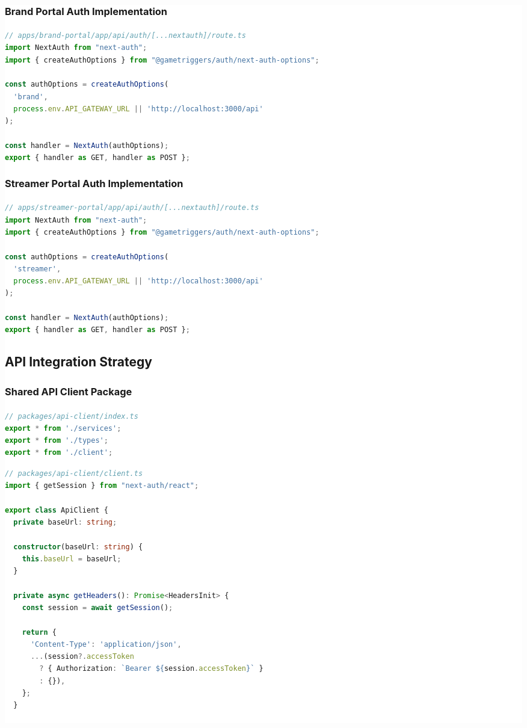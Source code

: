 ### Brand Portal Auth Implementation

```typescript
// apps/brand-portal/app/api/auth/[...nextauth]/route.ts
import NextAuth from "next-auth";
import { createAuthOptions } from "@gametriggers/auth/next-auth-options";

const authOptions = createAuthOptions(
  'brand', 
  process.env.API_GATEWAY_URL || 'http://localhost:3000/api'
);

const handler = NextAuth(authOptions);
export { handler as GET, handler as POST };
```

### Streamer Portal Auth Implementation

```typescript
// apps/streamer-portal/app/api/auth/[...nextauth]/route.ts
import NextAuth from "next-auth";
import { createAuthOptions } from "@gametriggers/auth/next-auth-options";

const authOptions = createAuthOptions(
  'streamer', 
  process.env.API_GATEWAY_URL || 'http://localhost:3000/api'
);

const handler = NextAuth(authOptions);
export { handler as GET, handler as POST };
```

## API Integration Strategy

### Shared API Client Package

```typescript
// packages/api-client/index.ts
export * from './services';
export * from './types';
export * from './client';
```

```typescript
// packages/api-client/client.ts
import { getSession } from "next-auth/react";

export class ApiClient {
  private baseUrl: string;
  
  constructor(baseUrl: string) {
    this.baseUrl = baseUrl;
  }
  
  private async getHeaders(): Promise<HeadersInit> {
    const session = await getSession();
    
    return {
      'Content-Type': 'application/json',
      ...(session?.accessToken 
        ? { Authorization: `Bearer ${session.accessToken}` } 
        : {}),
    };
  }
  
```
